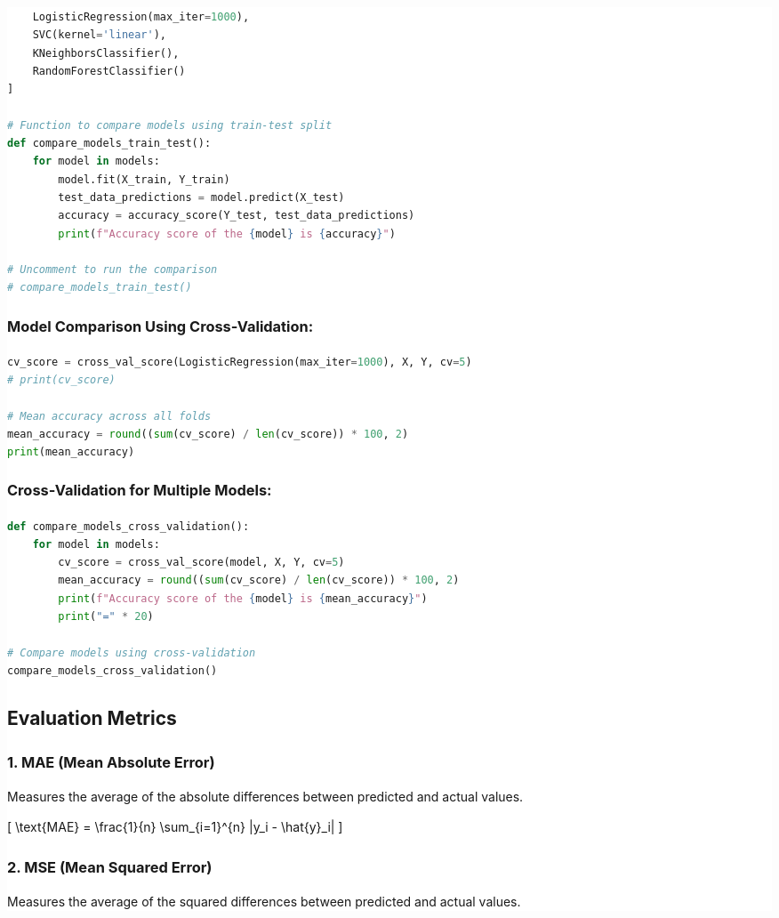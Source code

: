 ``` python
    LogisticRegression(max_iter=1000),
    SVC(kernel='linear'),
    KNeighborsClassifier(),
    RandomForestClassifier()
]

# Function to compare models using train-test split
def compare_models_train_test():
    for model in models:
        model.fit(X_train, Y_train)
        test_data_predictions = model.predict(X_test)
        accuracy = accuracy_score(Y_test, test_data_predictions)
        print(f"Accuracy score of the {model} is {accuracy}")

# Uncomment to run the comparison
# compare_models_train_test()
```

### Model Comparison Using Cross-Validation:
``` python
cv_score = cross_val_score(LogisticRegression(max_iter=1000), X, Y, cv=5)
# print(cv_score)

# Mean accuracy across all folds
mean_accuracy = round((sum(cv_score) / len(cv_score)) * 100, 2)
print(mean_accuracy)
```
### Cross-Validation for Multiple Models:
``` python
def compare_models_cross_validation():
    for model in models:
        cv_score = cross_val_score(model, X, Y, cv=5)
        mean_accuracy = round((sum(cv_score) / len(cv_score)) * 100, 2)
        print(f"Accuracy score of the {model} is {mean_accuracy}")
        print("=" * 20)

# Compare models using cross-validation
compare_models_cross_validation()
```
## Evaluation Metrics

### 1. MAE (Mean Absolute Error)
Measures the average of the absolute differences between predicted and actual values.

\[
\text{MAE} = \frac{1}{n} \sum_{i=1}^{n} |y_i - \hat{y}_i|
\]

### 2. MSE (Mean Squared Error)
Measures the average of the squared differences between predicted and actual values.
